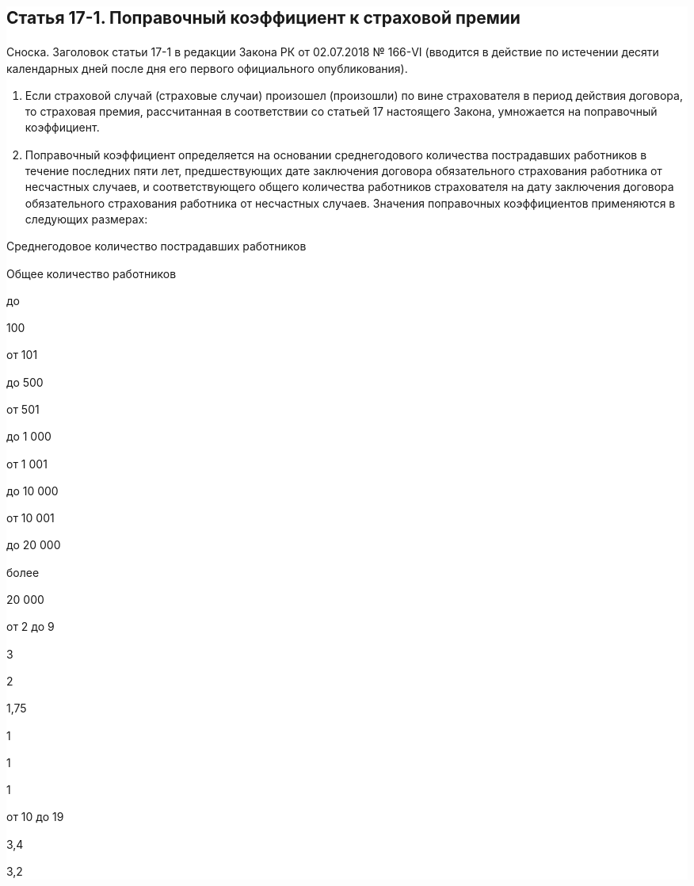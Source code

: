 ## Статья 17-1. Поправочный коэффициент к страховой премии

Сноска. Заголовок статьи 17-1 в редакции Закона РК от 02.07.2018 № 166-VІ (вводится в действие по истечении десяти календарных дней после дня его первого официального опубликования).

1. Если страховой случай (страховые случаи) произошел (произошли) по вине страхователя в период действия договора, то страховая премия, рассчитанная в соответствии со статьей 17 настоящего Закона, умножается на поправочный коэффициент.

2. Поправочный коэффициент определяется на основании среднегодового количества пострадавших работников в течение последних пяти лет, предшествующих дате заключения договора обязательного страхования работника от несчастных случаев, и соответствующего общего количества работников страхователя на дату заключения договора обязательного страхования работника от несчастных случаев. Значения поправочных коэффициентов применяются в следующих размерах:

Сред­не­го­до­вое ко­ли­че­ство по­стра­дав­ших ра­бот­ни­ков

Об­щее ко­ли­че­ство ра­бот­ни­ков

до

100

от 101

до 500

от 501

до 1 000

от 1 001

до 10 000

от 10 001

до 20 000

бо­лее

20 000

от 2 до 9

3

2

1,75

1

1

1

от 10 до 19

3,4

3,2
